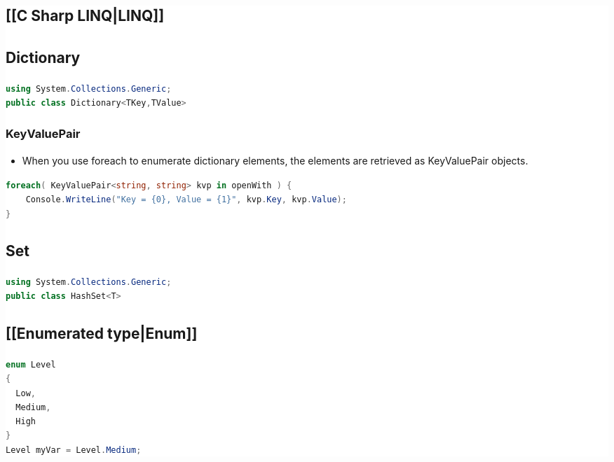 ## [[C Sharp LINQ|LINQ]]

## Dictionary
```csharp
using System.Collections.Generic;
public class Dictionary<TKey,TValue>
```
### KeyValuePair
- When you use foreach to enumerate dictionary elements, the elements are retrieved as KeyValuePair objects. 
```csharp
foreach( KeyValuePair<string, string> kvp in openWith ) { 
    Console.WriteLine("Key = {0}, Value = {1}", kvp.Key, kvp.Value); 
}
```
## Set
```csharp
using System.Collections.Generic;
public class HashSet<T>
```
## [[Enumerated type|Enum]]
```csharp
enum Level 
{
  Low,
  Medium,
  High
}
Level myVar = Level.Medium;
```
